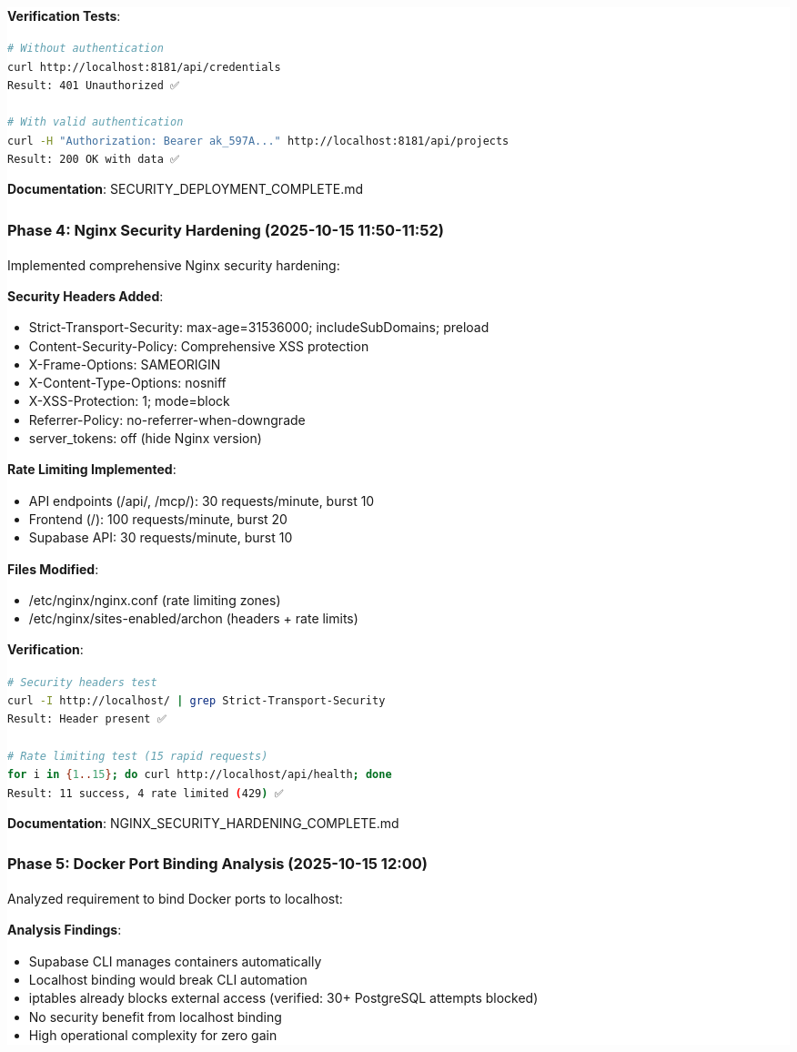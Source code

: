 **Verification Tests**:
```bash
# Without authentication
curl http://localhost:8181/api/credentials
Result: 401 Unauthorized ✅

# With valid authentication
curl -H "Authorization: Bearer ak_597A..." http://localhost:8181/api/projects
Result: 200 OK with data ✅
```

**Documentation**: SECURITY_DEPLOYMENT_COMPLETE.md

### Phase 4: Nginx Security Hardening (2025-10-15 11:50-11:52)

Implemented comprehensive Nginx security hardening:

**Security Headers Added**:
- Strict-Transport-Security: max-age=31536000; includeSubDomains; preload
- Content-Security-Policy: Comprehensive XSS protection
- X-Frame-Options: SAMEORIGIN
- X-Content-Type-Options: nosniff
- X-XSS-Protection: 1; mode=block
- Referrer-Policy: no-referrer-when-downgrade
- server_tokens: off (hide Nginx version)

**Rate Limiting Implemented**:
- API endpoints (/api/, /mcp/): 30 requests/minute, burst 10
- Frontend (/): 100 requests/minute, burst 20
- Supabase API: 30 requests/minute, burst 10

**Files Modified**:
- /etc/nginx/nginx.conf (rate limiting zones)
- /etc/nginx/sites-enabled/archon (headers + rate limits)

**Verification**:
```bash
# Security headers test
curl -I http://localhost/ | grep Strict-Transport-Security
Result: Header present ✅

# Rate limiting test (15 rapid requests)
for i in {1..15}; do curl http://localhost/api/health; done
Result: 11 success, 4 rate limited (429) ✅
```

**Documentation**: NGINX_SECURITY_HARDENING_COMPLETE.md

### Phase 5: Docker Port Binding Analysis (2025-10-15 12:00)

Analyzed requirement to bind Docker ports to localhost:

**Analysis Findings**:
- Supabase CLI manages containers automatically
- Localhost binding would break CLI automation
- iptables already blocks external access (verified: 30+ PostgreSQL attempts blocked)
- No security benefit from localhost binding
- High operational complexity for zero gain
